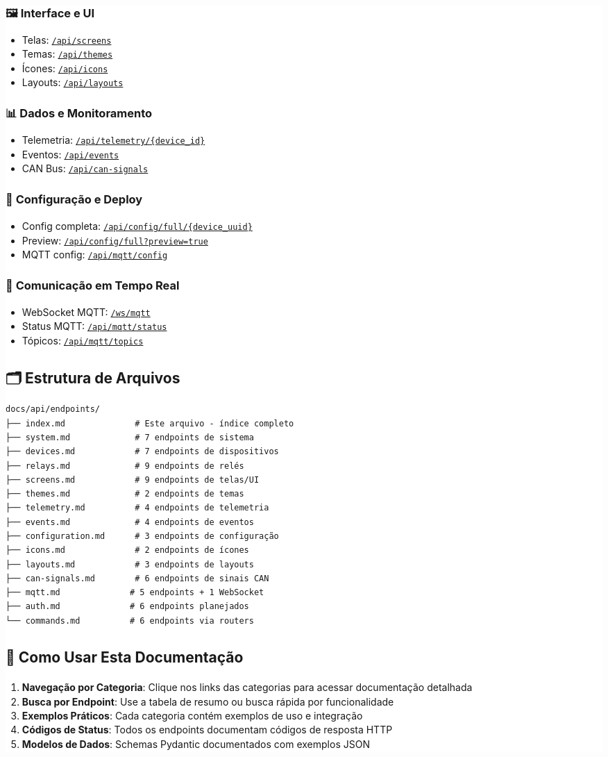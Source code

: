 ### 🖼️ **Interface e UI**
- Telas: [`/api/screens`](screens.md#get-apiscreens)
- Temas: [`/api/themes`](themes.md#get-apithemes)
- Ícones: [`/api/icons`](icons.md#get-apiicons)
- Layouts: [`/api/layouts`](layouts.md#get-apilayouts)

### 📊 **Dados e Monitoramento**
- Telemetria: [`/api/telemetry/{device_id}`](telemetry.md#get-apitelemetrydevice_id)
- Eventos: [`/api/events`](events.md#get-apievents)
- CAN Bus: [`/api/can-signals`](can-signals.md#get-apican-signals)

### 🔧 **Configuração e Deploy**
- Config completa: [`/api/config/full/{device_uuid}`](configuration.md#get-apiconfigfulldevice_uuid)
- Preview: [`/api/config/full?preview=true`](configuration.md#get-apiconfigfull)
- MQTT config: [`/api/mqtt/config`](mqtt.md#get-apimqttconfig)

### 📡 **Comunicação em Tempo Real**
- WebSocket MQTT: [`/ws/mqtt`](mqtt.md#websocket-wsmqtt)
- Status MQTT: [`/api/mqtt/status`](mqtt.md#get-apimqttstatus)
- Tópicos: [`/api/mqtt/topics`](mqtt.md#get-apimqtttopics)

## 🗂️ Estrutura de Arquivos

```
docs/api/endpoints/
├── index.md              # Este arquivo - índice completo
├── system.md             # 7 endpoints de sistema
├── devices.md            # 7 endpoints de dispositivos  
├── relays.md             # 9 endpoints de relés
├── screens.md            # 9 endpoints de telas/UI
├── themes.md             # 2 endpoints de temas
├── telemetry.md          # 4 endpoints de telemetria
├── events.md             # 4 endpoints de eventos
├── configuration.md      # 3 endpoints de configuração
├── icons.md              # 2 endpoints de ícones
├── layouts.md            # 3 endpoints de layouts
├── can-signals.md        # 6 endpoints de sinais CAN
├── mqtt.md              # 5 endpoints + 1 WebSocket
├── auth.md              # 6 endpoints planejados
└── commands.md          # 6 endpoints via routers
```

## 📖 Como Usar Esta Documentação

1. **Navegação por Categoria**: Clique nos links das categorias para acessar documentação detalhada
2. **Busca por Endpoint**: Use a tabela de resumo ou busca rápida por funcionalidade
3. **Exemplos Práticos**: Cada categoria contém exemplos de uso e integração
4. **Códigos de Status**: Todos os endpoints documentam códigos de resposta HTTP
5. **Modelos de Dados**: Schemas Pydantic documentados com exemplos JSON
